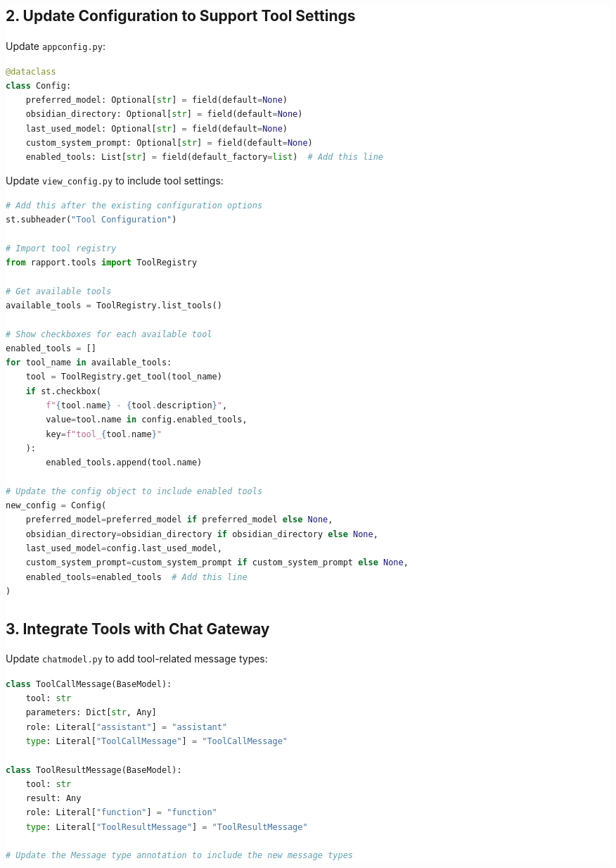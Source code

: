 ## 2. Update Configuration to Support Tool Settings

Update `appconfig.py`:

```python
@dataclass
class Config:
    preferred_model: Optional[str] = field(default=None)
    obsidian_directory: Optional[str] = field(default=None)
    last_used_model: Optional[str] = field(default=None)
    custom_system_prompt: Optional[str] = field(default=None)
    enabled_tools: List[str] = field(default_factory=list)  # Add this line
```

Update `view_config.py` to include tool settings:

```python
# Add this after the existing configuration options
st.subheader("Tool Configuration")

# Import tool registry
from rapport.tools import ToolRegistry

# Get available tools
available_tools = ToolRegistry.list_tools()

# Show checkboxes for each available tool
enabled_tools = []
for tool_name in available_tools:
    tool = ToolRegistry.get_tool(tool_name)
    if st.checkbox(
        f"{tool.name} - {tool.description}", 
        value=tool.name in config.enabled_tools,
        key=f"tool_{tool.name}"
    ):
        enabled_tools.append(tool.name)

# Update the config object to include enabled tools
new_config = Config(
    preferred_model=preferred_model if preferred_model else None,
    obsidian_directory=obsidian_directory if obsidian_directory else None,
    last_used_model=config.last_used_model,
    custom_system_prompt=custom_system_prompt if custom_system_prompt else None,
    enabled_tools=enabled_tools  # Add this line
)
```

## 3. Integrate Tools with Chat Gateway

Update `chatmodel.py` to add tool-related message types:

```python
class ToolCallMessage(BaseModel):
    tool: str
    parameters: Dict[str, Any]
    role: Literal["assistant"] = "assistant"
    type: Literal["ToolCallMessage"] = "ToolCallMessage"

class ToolResultMessage(BaseModel):
    tool: str
    result: Any
    role: Literal["function"] = "function"
    type: Literal["ToolResultMessage"] = "ToolResultMessage"

# Update the Message type annotation to include the new message types
```